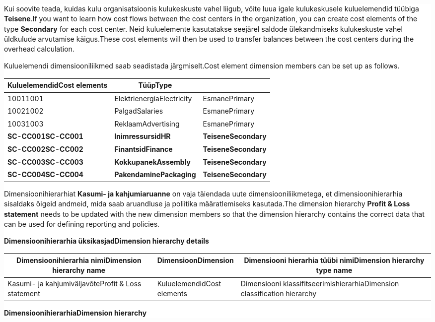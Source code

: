 <span data-ttu-id="5078a-272">Kui soovite teada, kuidas kulu organisatsioonis kulukeskuste vahel liigub, võite luua igale kulukeskusele kuluelemendid tüübiga **Teisene**.</span><span class="sxs-lookup"><span data-stu-id="5078a-272">If you want to learn how cost flows between the cost centers in the organization, you can create cost elements of the type **Secondary** for each cost center.</span></span> <span data-ttu-id="5078a-273">Neid kuluelemente kasutatakse seejärel saldode ülekandmiseks kulukeskuste vahel üldkulude arvutamise käigus.</span><span class="sxs-lookup"><span data-stu-id="5078a-273">These cost elements will then be used to transfer balances between the cost centers during the overhead calculation.</span></span>

<span data-ttu-id="5078a-274">Kuluelemendi dimensiooniliikmed saab seadistada järgmiselt.</span><span class="sxs-lookup"><span data-stu-id="5078a-274">Cost element dimension members can be set up as follows.</span></span>

| <span data-ttu-id="5078a-275">Kuluelemendid</span><span class="sxs-lookup"><span data-stu-id="5078a-275">Cost elements</span></span> | <span data-ttu-id="5078a-276">Tüüp</span><span class="sxs-lookup"><span data-stu-id="5078a-276">Type</span></span>          |               |
|---------------|---------------|---------------|
| <span data-ttu-id="5078a-277">1001</span><span class="sxs-lookup"><span data-stu-id="5078a-277">1001</span></span>          | <span data-ttu-id="5078a-278">Elektrienergia</span><span class="sxs-lookup"><span data-stu-id="5078a-278">Electricity</span></span>   | <span data-ttu-id="5078a-279">Esmane</span><span class="sxs-lookup"><span data-stu-id="5078a-279">Primary</span></span>       |
| <span data-ttu-id="5078a-280">1002</span><span class="sxs-lookup"><span data-stu-id="5078a-280">1002</span></span>          | <span data-ttu-id="5078a-281">Palgad</span><span class="sxs-lookup"><span data-stu-id="5078a-281">Salaries</span></span>      | <span data-ttu-id="5078a-282">Esmane</span><span class="sxs-lookup"><span data-stu-id="5078a-282">Primary</span></span>       |
| <span data-ttu-id="5078a-283">1003</span><span class="sxs-lookup"><span data-stu-id="5078a-283">1003</span></span>          | <span data-ttu-id="5078a-284">Reklaam</span><span class="sxs-lookup"><span data-stu-id="5078a-284">Advertising</span></span>   | <span data-ttu-id="5078a-285">Esmane</span><span class="sxs-lookup"><span data-stu-id="5078a-285">Primary</span></span>       |
| <span data-ttu-id="5078a-286">**SC-CC001**</span><span class="sxs-lookup"><span data-stu-id="5078a-286">**SC-CC001**</span></span>  | <span data-ttu-id="5078a-287">**Inimressursid**</span><span class="sxs-lookup"><span data-stu-id="5078a-287">**HR**</span></span>        | <span data-ttu-id="5078a-288">**Teisene**</span><span class="sxs-lookup"><span data-stu-id="5078a-288">**Secondary**</span></span> |
| <span data-ttu-id="5078a-289">**SC-CC002**</span><span class="sxs-lookup"><span data-stu-id="5078a-289">**SC-CC002**</span></span>  | <span data-ttu-id="5078a-290">**Finantsid**</span><span class="sxs-lookup"><span data-stu-id="5078a-290">**Finance**</span></span>   | <span data-ttu-id="5078a-291">**Teisene**</span><span class="sxs-lookup"><span data-stu-id="5078a-291">**Secondary**</span></span> |
| <span data-ttu-id="5078a-292">**SC-CC003**</span><span class="sxs-lookup"><span data-stu-id="5078a-292">**SC-CC003**</span></span>  | <span data-ttu-id="5078a-293">**Kokkupanek**</span><span class="sxs-lookup"><span data-stu-id="5078a-293">**Assembly**</span></span>  | <span data-ttu-id="5078a-294">**Teisene**</span><span class="sxs-lookup"><span data-stu-id="5078a-294">**Secondary**</span></span> |
| <span data-ttu-id="5078a-295">**SC-CC004**</span><span class="sxs-lookup"><span data-stu-id="5078a-295">**SC-CC004**</span></span>  | <span data-ttu-id="5078a-296">**Pakendamine**</span><span class="sxs-lookup"><span data-stu-id="5078a-296">**Packaging**</span></span> | <span data-ttu-id="5078a-297">**Teisene**</span><span class="sxs-lookup"><span data-stu-id="5078a-297">**Secondary**</span></span> |

<span data-ttu-id="5078a-298">Dimensioonihierarhiat **Kasumi- ja kahjumiaruanne** on vaja täiendada uute dimensiooniliikmetega, et dimensioonihierarhia sisaldaks õigeid andmeid, mida saab aruandluse ja poliitika määratlemiseks kasutada.</span><span class="sxs-lookup"><span data-stu-id="5078a-298">The dimension hierarchy **Profit & Loss statement** needs to be updated with the new dimension members so that the dimension hierarchy contains the correct data that can be used for defining reporting and policies.</span></span>

<span data-ttu-id="5078a-299">**Dimensioonihierarhia üksikasjad**</span><span class="sxs-lookup"><span data-stu-id="5078a-299">**Dimension hierarchy details**</span></span>

| <span data-ttu-id="5078a-300">Dimensioonihierarhia nimi</span><span class="sxs-lookup"><span data-stu-id="5078a-300">Dimension hierarchy name</span></span> | <span data-ttu-id="5078a-301">Dimensioon</span><span class="sxs-lookup"><span data-stu-id="5078a-301">Dimension</span></span>     | <span data-ttu-id="5078a-302">Dimensiooni hierarhia tüübi nimi</span><span class="sxs-lookup"><span data-stu-id="5078a-302">Dimension hierarchy type name</span></span>      |
|--------------------------|---------------|------------------------------------|
| <span data-ttu-id="5078a-303">Kasumi- ja kahjumiväljavõte</span><span class="sxs-lookup"><span data-stu-id="5078a-303">Profit & Loss statement</span></span>  | <span data-ttu-id="5078a-304">Kuluelemendid</span><span class="sxs-lookup"><span data-stu-id="5078a-304">Cost elements</span></span> | <span data-ttu-id="5078a-305">Dimensiooni klassifitseerimishierarhia</span><span class="sxs-lookup"><span data-stu-id="5078a-305">Dimension classification hierarchy</span></span> |

<span data-ttu-id="5078a-306">**Dimensioonihierarhia**</span><span class="sxs-lookup"><span data-stu-id="5078a-306">**Dimension hierarchy**</span></span>
